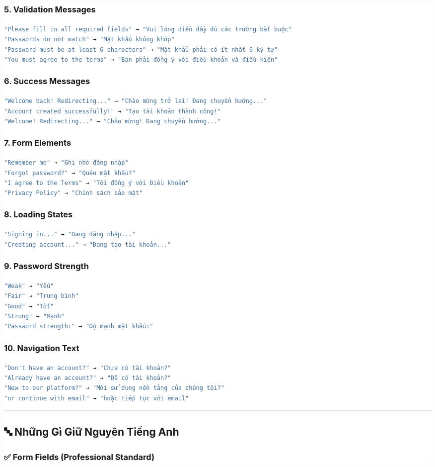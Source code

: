 ### 5. **Validation Messages**
```jsx
"Please fill in all required fields" → "Vui lòng điền đầy đủ các trường bắt buộc"
"Passwords do not match" → "Mật khẩu không khớp"
"Password must be at least 6 characters" → "Mật khẩu phải có ít nhất 6 ký tự"
"You must agree to the terms" → "Bạn phải đồng ý với điều khoản và điều kiện"
```

### 6. **Success Messages**
```jsx
"Welcome back! Redirecting..." → "Chào mừng trở lại! Đang chuyển hướng..."
"Account created successfully!" → "Tạo tài khoản thành công!"
"Welcome! Redirecting..." → "Chào mừng! Đang chuyển hướng..."
```

### 7. **Form Elements**
```jsx
"Remember me" → "Ghi nhớ đăng nhập"
"Forgot password?" → "Quên mật khẩu?"
"I agree to the Terms" → "Tôi đồng ý với Điều khoản"
"Privacy Policy" → "Chính sách bảo mật"
```

### 8. **Loading States**
```jsx
"Signing in..." → "Đang đăng nhập..."
"Creating account..." → "Đang tạo tài khoản..."
```

### 9. **Password Strength**
```jsx
"Weak" → "Yếu"
"Fair" → "Trung bình"
"Good" → "Tốt"
"Strong" → "Mạnh"
"Password strength:" → "Độ mạnh mật khẩu:"
```

### 10. **Navigation Text**
```jsx
"Don't have an account?" → "Chưa có tài khoản?"
"Already have an account?" → "Đã có tài khoản?"
"New to our platform?" → "Mới sử dụng nền tảng của chúng tôi?"
"or continue with email" → "hoặc tiếp tục với email"
```

---

## 🔤 Những Gì Giữ Nguyên Tiếng Anh

### ✅ **Form Fields (Professional Standard)**
